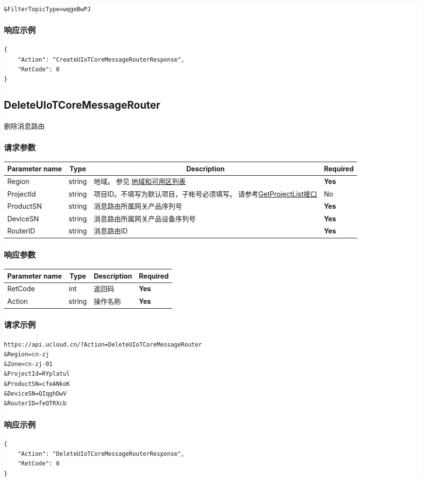 ```
&FilterTopicType=wqgeBwPJ
```

### 响应示例
```
{
    "Action": "CreateUIoTCoreMessageRouterResponse", 
    "RetCode": 0
}
```


## DeleteUIoTCoreMessageRouter

删除消息路由

### 请求参数
|Parameter name|Type|Description|Required|
|---|---|---|---|
| Region         | string | 地域。 参见 [地域和可用区列表](https://docs.ucloud.cn/api/summary/regionlist)  |  **Yes** |
|ProjectId|string|项目ID。不填写为默认项目，子帐号必须填写。 请参考[GetProjectList接口](api/summary/get_project_list)|No|
|ProductSN|string|消息路由所属网关产品序列号|**Yes**|
|DeviceSN|string|消息路由所属网关产品设备序列号|**Yes**|
|RouterID|string|消息路由ID|**Yes**|

### 响应参数
|Parameter name|Type|Description|Required|
|---|---|---|---|
|RetCode|int|返回码|**Yes**|
|Action|string|操作名称|**Yes**|

### 请求示例
```
https://api.ucloud.cn/?Action=DeleteUIoTCoreMessageRouter
&Region=cn-zj
&Zone=cn-zj-01
&ProjectId=RYplatul
&ProductSN=cfeANkoK
&DeviceSN=QIqghDwV
&RouterID=feQTRXcb
```

### 响应示例
```
{
    "Action": "DeleteUIoTCoreMessageRouterResponse", 
    "RetCode": 0
}
```
